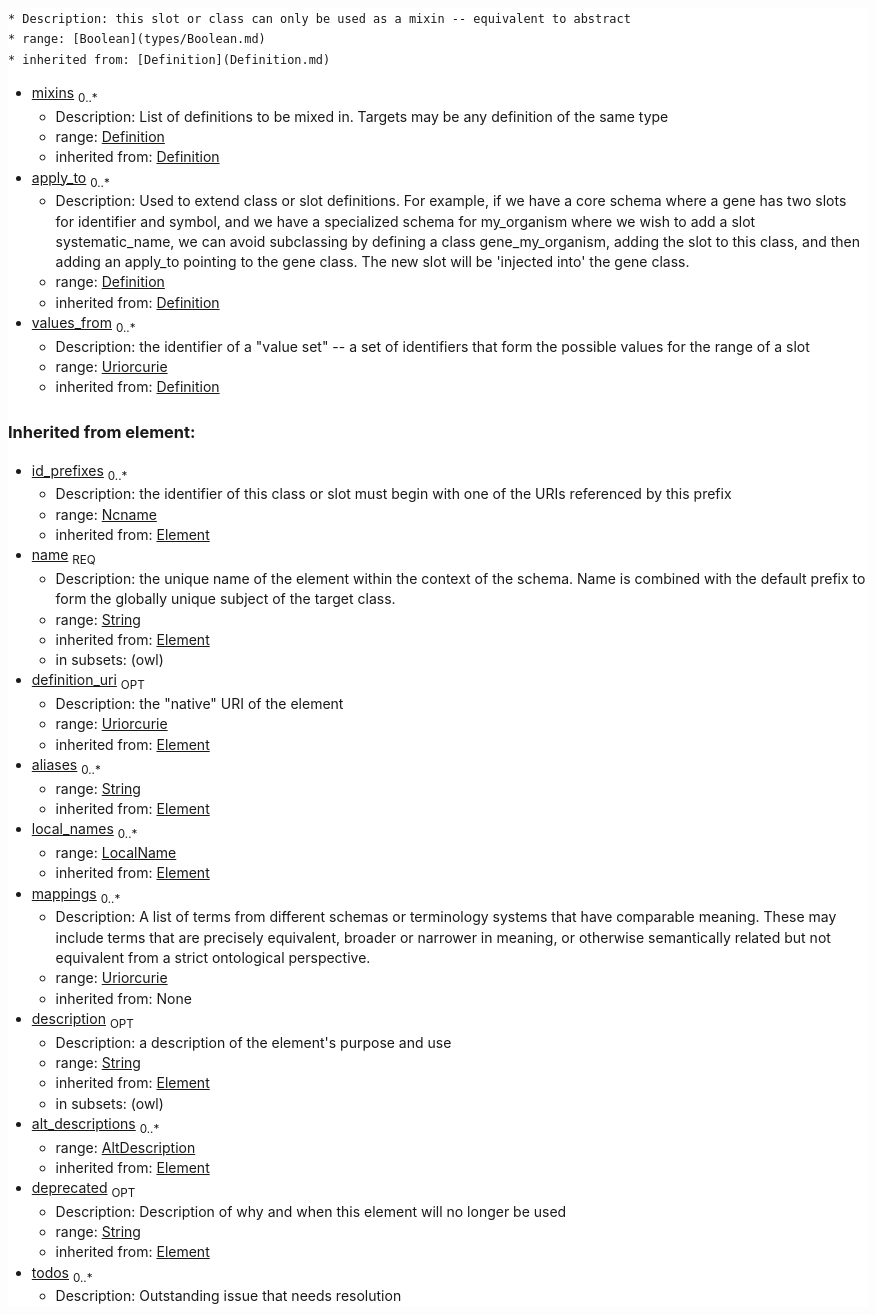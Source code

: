     * Description: this slot or class can only be used as a mixin -- equivalent to abstract
    * range: [Boolean](types/Boolean.md)
    * inherited from: [Definition](Definition.md)
 * [mixins](mixins.md)  <sub>0..*</sub>
    * Description: List of definitions to be mixed in. Targets may be any definition of the same type
    * range: [Definition](Definition.md)
    * inherited from: [Definition](Definition.md)
 * [apply_to](apply_to.md)  <sub>0..*</sub>
    * Description: Used to extend class or slot definitions. For example, if we have a core schema where a gene has two slots for identifier and symbol, and we have a specialized schema for my_organism where we wish to add a slot systematic_name, we can avoid subclassing by defining a class gene_my_organism, adding the slot to this class, and then adding an apply_to pointing to the gene class. The new slot will be 'injected into' the gene class.
    * range: [Definition](Definition.md)
    * inherited from: [Definition](Definition.md)
 * [values_from](values_from.md)  <sub>0..*</sub>
    * Description: the identifier of a "value set" -- a set of identifiers that form the possible values for the range of a slot
    * range: [Uriorcurie](types/Uriorcurie.md)
    * inherited from: [Definition](Definition.md)

### Inherited from element:

 * [id_prefixes](id_prefixes.md)  <sub>0..*</sub>
    * Description: the identifier of this class or slot must begin with one of the URIs referenced by this prefix
    * range: [Ncname](types/Ncname.md)
    * inherited from: [Element](Element.md)
 * [name](name.md)  <sub>REQ</sub>
    * Description: the unique name of the element within the context of the schema.  Name is combined with the default prefix to form the globally unique subject of the target class.
    * range: [String](types/String.md)
    * inherited from: [Element](Element.md)
    * in subsets: (owl)
 * [definition_uri](definition_uri.md)  <sub>OPT</sub>
    * Description: the "native" URI of the element
    * range: [Uriorcurie](types/Uriorcurie.md)
    * inherited from: [Element](Element.md)
 * [aliases](aliases.md)  <sub>0..*</sub>
    * range: [String](types/String.md)
    * inherited from: [Element](Element.md)
 * [local_names](local_names.md)  <sub>0..*</sub>
    * range: [LocalName](LocalName.md)
    * inherited from: [Element](Element.md)
 * [mappings](mappings.md)  <sub>0..*</sub>
    * Description: A list of terms from different schemas or terminology systems that have comparable meaning. These may include terms that are precisely equivalent, broader or narrower in meaning, or otherwise semantically related but not equivalent from a strict ontological perspective.
    * range: [Uriorcurie](types/Uriorcurie.md)
    * inherited from: None
 * [description](description.md)  <sub>OPT</sub>
    * Description: a description of the element's purpose and use
    * range: [String](types/String.md)
    * inherited from: [Element](Element.md)
    * in subsets: (owl)
 * [alt_descriptions](alt_descriptions.md)  <sub>0..*</sub>
    * range: [AltDescription](AltDescription.md)
    * inherited from: [Element](Element.md)
 * [deprecated](deprecated.md)  <sub>OPT</sub>
    * Description: Description of why and when this element will no longer be used
    * range: [String](types/String.md)
    * inherited from: [Element](Element.md)
 * [todos](todos.md)  <sub>0..*</sub>
    * Description: Outstanding issue that needs resolution